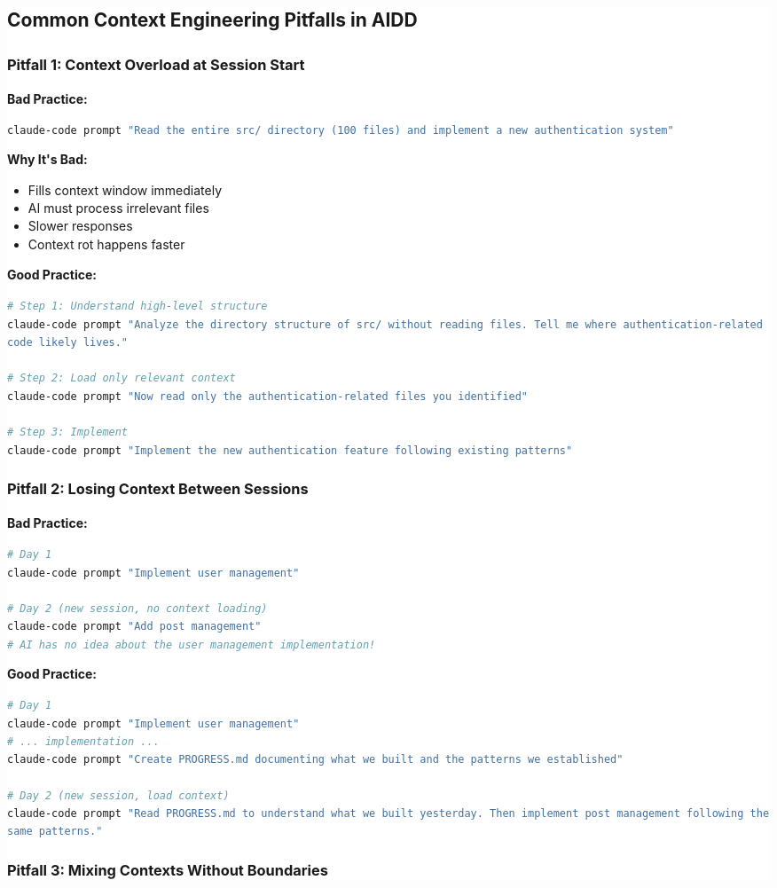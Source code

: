 ## Common Context Engineering Pitfalls in AIDD

### Pitfall 1: Context Overload at Session Start

**Bad Practice:**
```bash
claude-code prompt "Read the entire src/ directory (100 files) and implement a new authentication system"
```

**Why It's Bad:**
- Fills context window immediately
- AI must process irrelevant files
- Slower responses
- Context rot happens faster

**Good Practice:**
```bash
# Step 1: Understand high-level structure
claude-code prompt "Analyze the directory structure of src/ without reading files. Tell me where authentication-related code likely lives."

# Step 2: Load only relevant context
claude-code prompt "Now read only the authentication-related files you identified"

# Step 3: Implement
claude-code prompt "Implement the new authentication feature following existing patterns"
```

### Pitfall 2: Losing Context Between Sessions

**Bad Practice:**
```bash
# Day 1
claude-code prompt "Implement user management"

# Day 2 (new session, no context loading)
claude-code prompt "Add post management"
# AI has no idea about the user management implementation!
```

**Good Practice:**
```bash
# Day 1
claude-code prompt "Implement user management"
# ... implementation ...
claude-code prompt "Create PROGRESS.md documenting what we built and the patterns we established"

# Day 2 (new session, load context)
claude-code prompt "Read PROGRESS.md to understand what we built yesterday. Then implement post management following the same patterns."
```

### Pitfall 3: Mixing Contexts Without Boundaries
